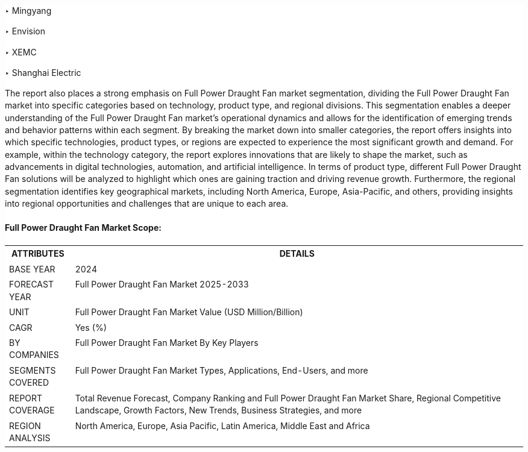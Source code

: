 ‣ Mingyang

‣ Envision

‣ XEMC

‣ Shanghai Electric

The report also places a strong emphasis on Full Power Draught Fan market segmentation, dividing the Full Power Draught Fan market into specific categories based on technology, product type, and regional divisions. This segmentation enables a deeper understanding of the Full Power Draught Fan market’s operational dynamics and allows for the identification of emerging trends and behavior patterns within each segment. By breaking the market down into smaller categories, the report offers insights into which specific technologies, product types, or regions are expected to experience the most significant growth and demand. For example, within the technology category, the report explores innovations that are likely to shape the market, such as advancements in digital technologies, automation, and artificial intelligence. In terms of product type, different Full Power Draught Fan solutions will be analyzed to highlight which ones are gaining traction and driving revenue growth. Furthermore, the regional segmentation identifies key geographical markets, including North America, Europe, Asia-Pacific, and others, providing insights into regional opportunities and challenges that are unique to each area.

<h4>Full Power Draught Fan Market Scope:</h4>
<table>
<tr>
<th>ATTRIBUTES</th>
<th>DETAILS</th>
</tr>
<tr>
<td>BASE YEAR</td>
<td>2024</td>
</tr>
<tr>
<td>FORECAST YEAR</td>
<td>Full Power Draught Fan Market 2025-2033</td>
</tr>
<tr>
<td>UNIT</td>
<td>Full Power Draught Fan Market Value (USD Million/Billion)</td>
<tr>
<td>CAGR</td>
<td>Yes (%)</td>
</tr>
</tr>
<tr>
<td>BY COMPANIES</td>
<td>Full Power Draught Fan Market By Key Players</td>
</tr>
<tr>
<td>SEGMENTS COVERED</td>
<td>Full Power Draught Fan Market Types, Applications, End-Users, and more</td>
</tr>
<tr>
<td>REPORT COVERAGE</td>
<td>Total Revenue Forecast, Company Ranking and Full Power Draught Fan Market Share, Regional Competitive Landscape, Growth Factors, New Trends, Business Strategies, and more</td>
</tr>
<tr>
<td>REGION ANALYSIS</td>
<td>North America, Europe, Asia Pacific, Latin America, Middle East and Africa</td>
</tr>
</table>

